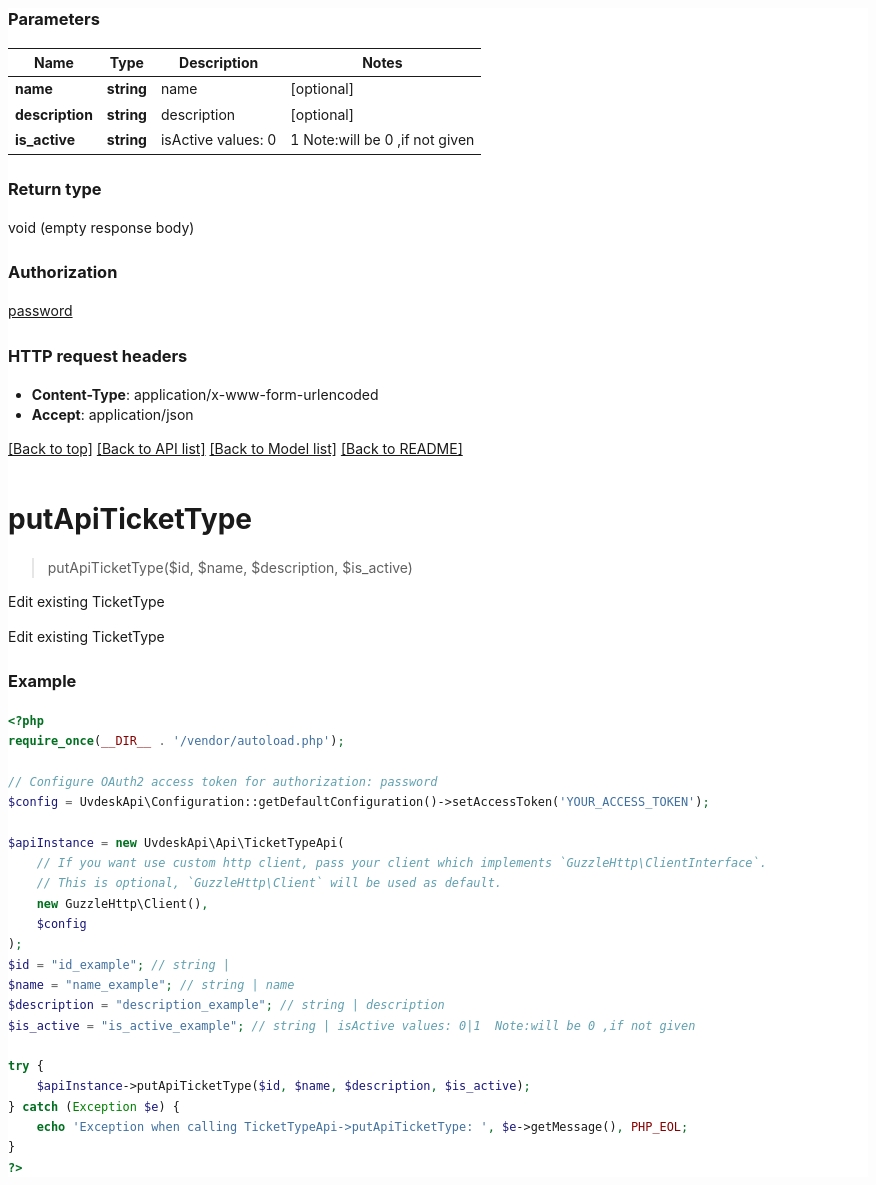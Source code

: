 ### Parameters

Name | Type | Description  | Notes
------------- | ------------- | ------------- | -------------
 **name** | **string**| name | [optional]
 **description** | **string**| description | [optional]
 **is_active** | **string**| isActive values: 0|1  Note:will be 0 ,if not given | [optional]

### Return type

void (empty response body)

### Authorization

[password](../../README.md#password)

### HTTP request headers

 - **Content-Type**: application/x-www-form-urlencoded
 - **Accept**: application/json

[[Back to top]](#) [[Back to API list]](../../README.md#documentation-for-api-endpoints) [[Back to Model list]](../../README.md#documentation-for-models) [[Back to README]](../../README.md)

# **putApiTicketType**
> putApiTicketType($id, $name, $description, $is_active)

Edit existing TicketType

Edit existing TicketType

### Example
```php
<?php
require_once(__DIR__ . '/vendor/autoload.php');

// Configure OAuth2 access token for authorization: password
$config = UvdeskApi\Configuration::getDefaultConfiguration()->setAccessToken('YOUR_ACCESS_TOKEN');

$apiInstance = new UvdeskApi\Api\TicketTypeApi(
    // If you want use custom http client, pass your client which implements `GuzzleHttp\ClientInterface`.
    // This is optional, `GuzzleHttp\Client` will be used as default.
    new GuzzleHttp\Client(),
    $config
);
$id = "id_example"; // string | 
$name = "name_example"; // string | name
$description = "description_example"; // string | description
$is_active = "is_active_example"; // string | isActive values: 0|1  Note:will be 0 ,if not given

try {
    $apiInstance->putApiTicketType($id, $name, $description, $is_active);
} catch (Exception $e) {
    echo 'Exception when calling TicketTypeApi->putApiTicketType: ', $e->getMessage(), PHP_EOL;
}
?>
```
